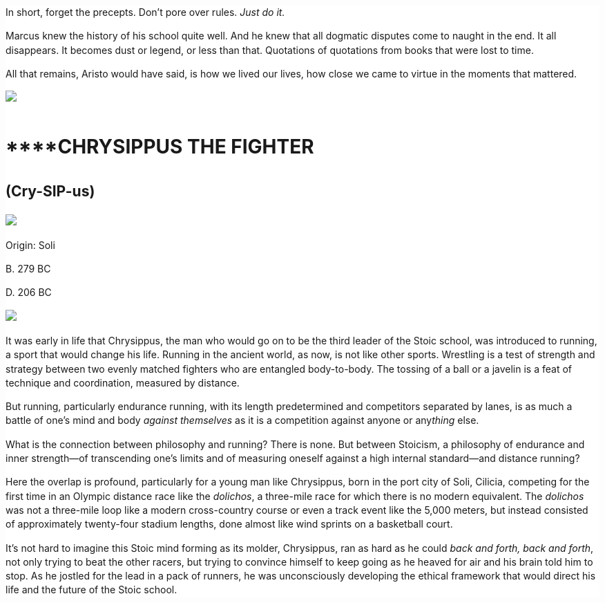 

In short, forget the precepts. Don’t pore over rules. *Just do it.*

Marcus knew the history of his school quite well. And he knew that all dogmatic disputes come to naught in the end. It all disappears. It becomes dust or legend, or less than that. Quotations of quotations from books that were lost to time.

All that remains, Aristo would have said, is how we lived our lives, how close we came to virtue in the moments that mattered.





![](images/000020.jpg) 

# ****CHRYSIPPUS THE FIGHTER

## \(Cry-SIP-us\)

![](images/000005.jpg) 

Origin: Soli

B. 279 BC

D. 206 BC

![](images/000023.jpg) 





It was early in life that Chrysippus, the man who would go on to be the third leader of the Stoic school, was introduced to running, a sport that would change his life. Running in the ancient world, as now, is not like other sports. Wrestling is a test of strength and strategy between two evenly matched fighters who are entangled body-to-body. The tossing of a ball or a javelin is a feat of technique and coordination, measured by distance.

But running, particularly endurance running, with its length predetermined and competitors separated by lanes, is as much a battle of one’s mind and body *against themselves* as it is a competition against anyone or any*thing* else.

What is the connection between philosophy and running? There is none. But between Stoicism, a philosophy of endurance and inner strength—of transcending one’s limits and of measuring oneself against a high internal standard—and distance running?

Here the overlap is profound, particularly for a young man like Chrysippus, born in the port city of Soli, Cilicia, competing for the first time in an Olympic distance race like the *dolichos*, a three-mile race for which there is no modern equivalent. The *dolichos* was not a three-mile loop like a modern cross-country course or even a track event like the 5,000 meters, but instead consisted of approximately twenty-four stadium lengths, done almost like wind sprints on a basketball court.

It’s not hard to imagine this Stoic mind forming as its molder, Chrysippus, ran as hard as he could *back and forth, back and forth*, not only trying to beat the other racers, but trying to convince himself to keep going as he heaved for air and his brain told him to stop. As he jostled for the lead in a pack of runners, he was unconsciously developing the ethical framework that would direct his life and the future of the Stoic school.
